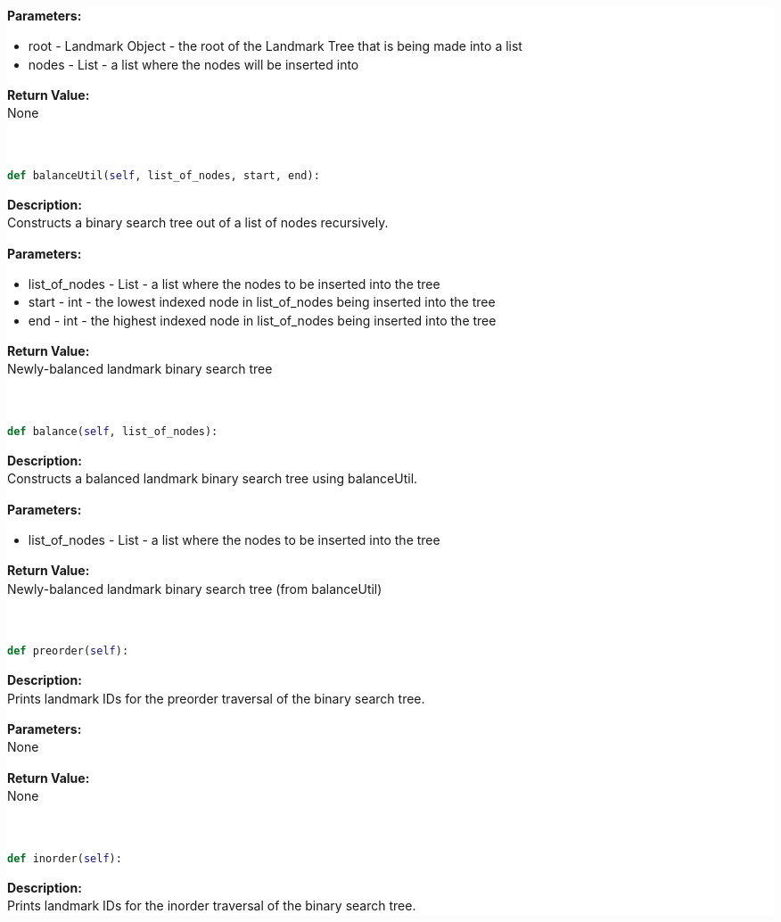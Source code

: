 **Parameters:**
- root - Landmark Object - the root of the Landmark Tree that is being made into a list
- nodes - List - a list where the nodes will be inserted into

**Return Value:** \
None

&nbsp;  


```python
def balanceUtil(self, list_of_nodes, start, end):
```
**Description:** \
Constructs a binary search tree out of a list of nodes recursively. 

**Parameters:**
- list_of_nodes - List - a list where the nodes to be inserted into the tree
- start - int - the lowest indexed node in list_of_nodes being inserted into the tree
- end - int - the highest indexed node in list_of_nodes being inserted into the tree

**Return Value:** \
Newly-balanced landmark binary search tree

&nbsp;  


```python
def balance(self, list_of_nodes):
```
**Description:** \
Constructs a balanced landmark binary search tree using balanceUtil.

**Parameters:**
- list_of_nodes - List - a list where the nodes to be inserted into the tree

**Return Value:** \
Newly-balanced landmark binary search tree (from balanceUtil)

&nbsp;  


```python
def preorder(self):
```
**Description:** \
Prints landmark IDs for the preorder traversal of the binary search tree.

**Parameters:** \
None

**Return Value:** \
None

&nbsp;  


```python
def inorder(self):
```
**Description:** \
Prints landmark IDs for the inorder traversal of the binary search tree.
